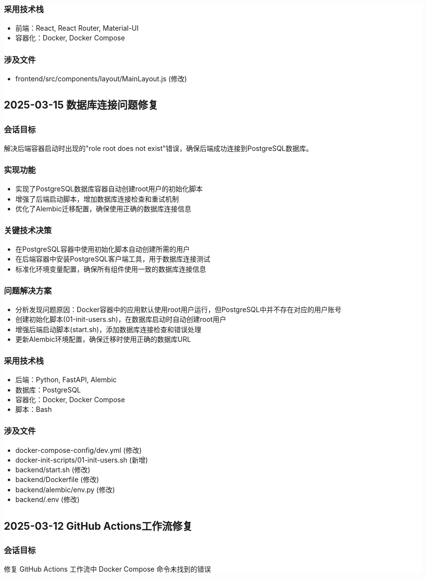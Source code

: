 ### 采用技术栈
- 前端：React, React Router, Material-UI
- 容器化：Docker, Docker Compose

### 涉及文件
- frontend/src/components/layout/MainLayout.js (修改)

## 2025-03-15 数据库连接问题修复

### 会话目标
解决后端容器启动时出现的"role root does not exist"错误，确保后端成功连接到PostgreSQL数据库。

### 实现功能
- 实现了PostgreSQL数据库容器自动创建root用户的初始化脚本
- 增强了后端启动脚本，增加数据库连接检查和重试机制
- 优化了Alembic迁移配置，确保使用正确的数据库连接信息

### 关键技术决策
- 在PostgreSQL容器中使用初始化脚本自动创建所需的用户
- 在后端容器中安装PostgreSQL客户端工具，用于数据库连接测试
- 标准化环境变量配置，确保所有组件使用一致的数据库连接信息

### 问题解决方案
- 分析发现问题原因：Docker容器中的应用默认使用root用户运行，但PostgreSQL中并不存在对应的用户账号
- 创建初始化脚本(01-init-users.sh)，在数据库启动时自动创建root用户
- 增强后端启动脚本(start.sh)，添加数据库连接检查和错误处理
- 更新Alembic环境配置，确保迁移时使用正确的数据库URL

### 采用技术栈
- 后端：Python, FastAPI, Alembic
- 数据库：PostgreSQL
- 容器化：Docker, Docker Compose
- 脚本：Bash

### 涉及文件
- docker-compose-config/dev.yml (修改)
- docker-init-scripts/01-init-users.sh (新增)
- backend/start.sh (修改)
- backend/Dockerfile (修改)
- backend/alembic/env.py (修改)
- backend/.env (修改)

## 2025-03-12 GitHub Actions工作流修复

### 会话目标
修复 GitHub Actions 工作流中 Docker Compose 命令未找到的错误
